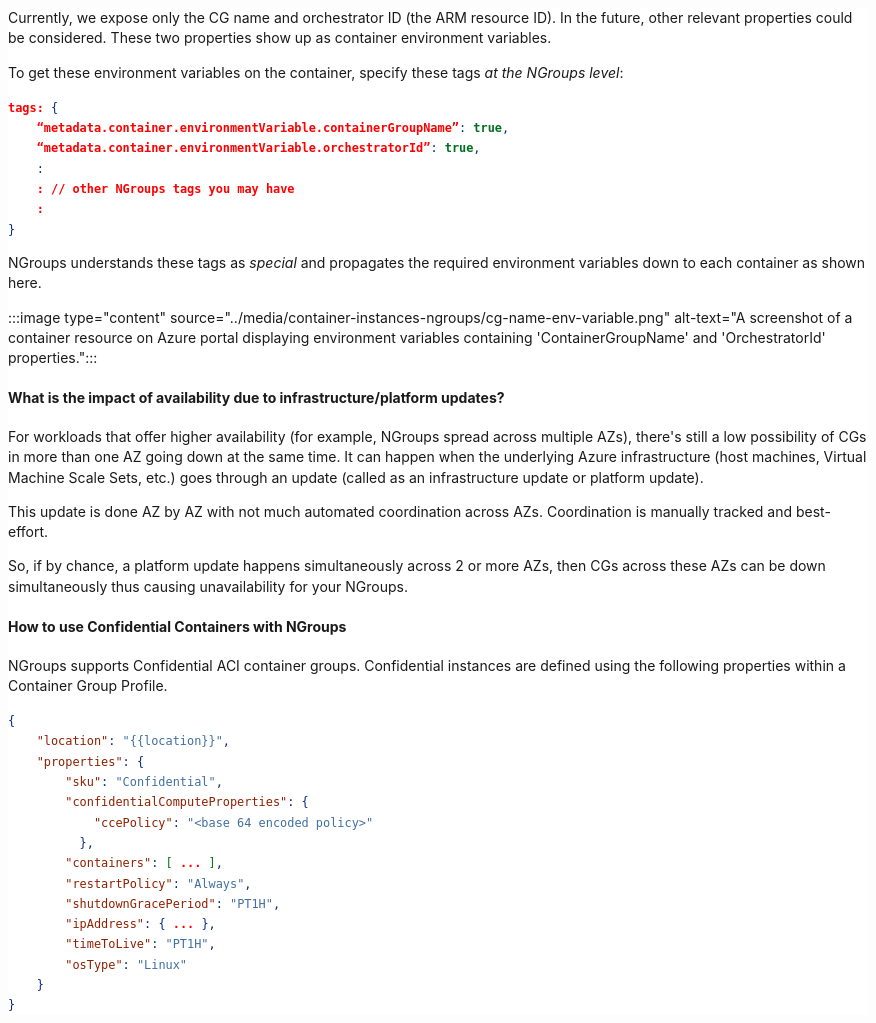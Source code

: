 Currently, we expose only the CG name and orchestrator ID (the ARM resource ID). In the future, other relevant properties could be considered. These two properties show up as container environment variables.

To get these environment variables on the container, specify these tags *at the NGroups level*:

``` json
tags: { 
    “metadata.container.environmentVariable.containerGroupName”: true, 
    “metadata.container.environmentVariable.orchestratorId”: true, 
    : 
    : // other NGroups tags you may have 
    : 
}
```

NGroups understands these tags as *special* and propagates the required environment variables down to each container as shown here.

:::image type="content" source="../media/container-instances-ngroups/cg-name-env-variable.png" alt-text="A screenshot of a container resource on Azure portal displaying environment variables containing 'ContainerGroupName' and 'OrchestratorId' properties.":::

#### What is the impact of availability due to infrastructure/platform updates?

For workloads that offer higher availability (for example, NGroups spread across multiple AZs), there's still a low possibility of CGs in more than one AZ going down at the same time. It can happen when the underlying Azure infrastructure (host machines, Virtual Machine Scale Sets, etc.) goes through an update (called as an infrastructure update or platform update).  

This update is done AZ by AZ with not much automated coordination across AZs. Coordination is manually tracked and best-effort.

So, if by chance, a platform update happens simultaneously across 2 or more AZs, then CGs across these AZs can be down simultaneously thus causing unavailability for your NGroups.

#### How to use Confidential Containers with NGroups

NGroups supports Confidential ACI container groups. Confidential instances are defined using the following properties within a Container Group Profile.

``` json
{ 
    "location": "{{location}}", 
    "properties": { 
        "sku": "Confidential",
        "confidentialComputeProperties": { 
            "ccePolicy": "<base 64 encoded policy>" 
          }, 
        "containers": [ ... ], 
        "restartPolicy": "Always", 
        "shutdownGracePeriod": "PT1H", 
        "ipAddress": { ... }, 
        "timeToLive": "PT1H", 
        "osType": "Linux" 
    }     
} 
```
